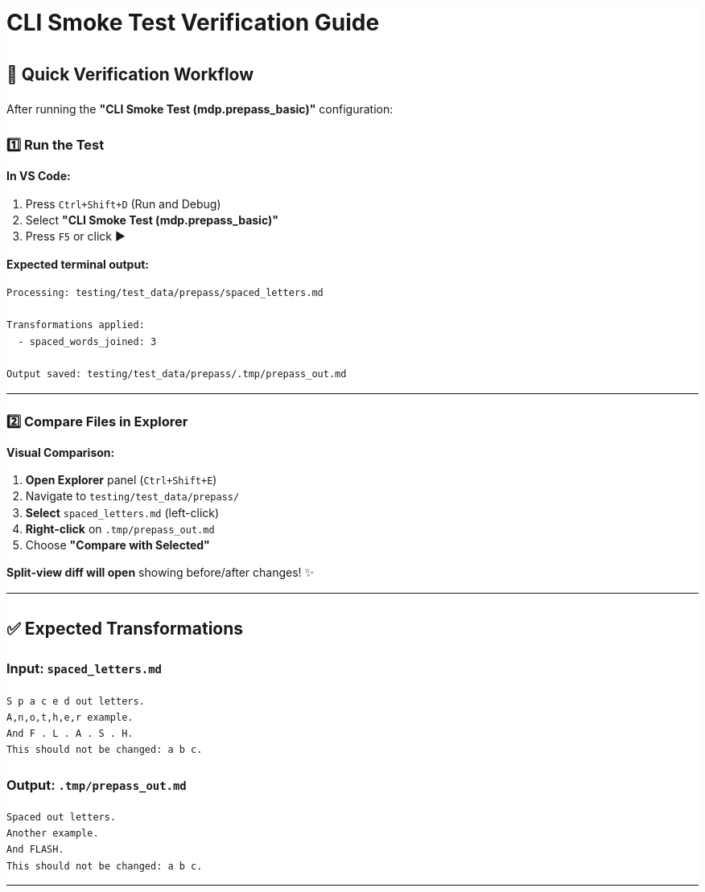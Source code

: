 # CLI Smoke Test Verification Guide

## 🎯 Quick Verification Workflow

After running the **"CLI Smoke Test (mdp.prepass_basic)"** configuration:

### 1️⃣ Run the Test

**In VS Code:**
1. Press `Ctrl+Shift+D` (Run and Debug)
2. Select **"CLI Smoke Test (mdp.prepass_basic)"**
3. Press `F5` or click ▶

**Expected terminal output:**
```
Processing: testing/test_data/prepass/spaced_letters.md

Transformations applied:
  - spaced_words_joined: 3

Output saved: testing/test_data/prepass/.tmp/prepass_out.md
```

---

### 2️⃣ Compare Files in Explorer

**Visual Comparison:**
1. **Open Explorer** panel (`Ctrl+Shift+E`)
2. Navigate to `testing/test_data/prepass/`
3. **Select** `spaced_letters.md` (left-click)
4. **Right-click** on `.tmp/prepass_out.md`
5. Choose **"Compare with Selected"**

**Split-view diff will open** showing before/after changes! ✨

---

## ✅ Expected Transformations

### Input: `spaced_letters.md`
```markdown
S p a c e d out letters.
A,n,o,t,h,e,r example.
And F . L . A . S . H.
This should not be changed: a b c.
```

### Output: `.tmp/prepass_out.md`
```markdown
Spaced out letters.
Another example.
And FLASH.
This should not be changed: a b c.
```

---